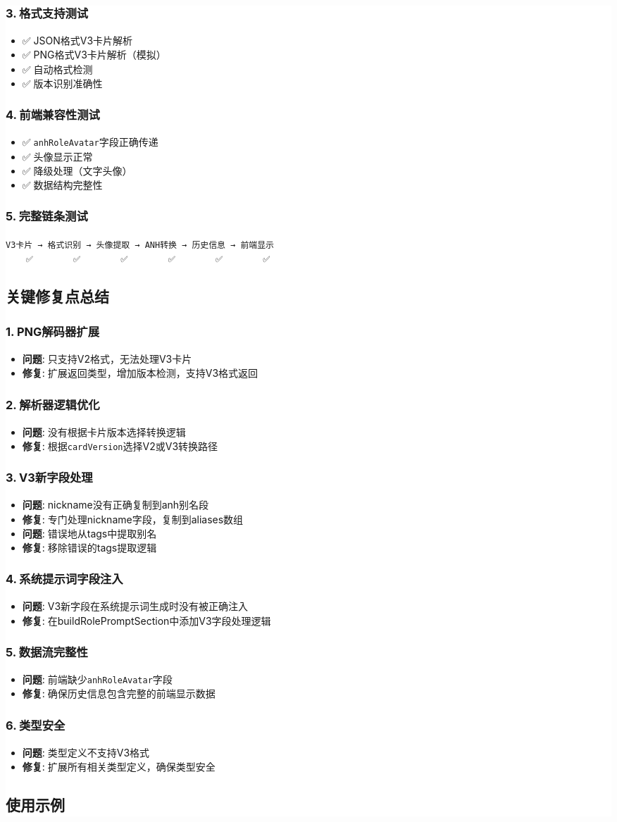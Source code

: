 ### 3. 格式支持测试
- ✅ JSON格式V3卡片解析
- ✅ PNG格式V3卡片解析（模拟）
- ✅ 自动格式检测
- ✅ 版本识别准确性

### 4. 前端兼容性测试
- ✅ `anhRoleAvatar`字段正确传递
- ✅ 头像显示正常
- ✅ 降级处理（文字头像）
- ✅ 数据结构完整性

### 5. 完整链条测试
```
V3卡片 → 格式识别 → 头像提取 → ANH转换 → 历史信息 → 前端显示
    ✅        ✅        ✅        ✅        ✅        ✅
```

## 关键修复点总结

### 1. PNG解码器扩展
- **问题**: 只支持V2格式，无法处理V3卡片
- **修复**: 扩展返回类型，增加版本检测，支持V3格式返回

### 2. 解析器逻辑优化  
- **问题**: 没有根据卡片版本选择转换逻辑
- **修复**: 根据`cardVersion`选择V2或V3转换路径

### 3. V3新字段处理
- **问题**: nickname没有正确复制到anh别名段
- **修复**: 专门处理nickname字段，复制到aliases数组
- **问题**: 错误地从tags中提取别名
- **修复**: 移除错误的tags提取逻辑

### 4. 系统提示词字段注入
- **问题**: V3新字段在系统提示词生成时没有被正确注入
- **修复**: 在buildRolePromptSection中添加V3字段处理逻辑

### 5. 数据流完整性
- **问题**: 前端缺少`anhRoleAvatar`字段
- **修复**: 确保历史信息包含完整的前端显示数据

### 6. 类型安全
- **问题**: 类型定义不支持V3格式
- **修复**: 扩展所有相关类型定义，确保类型安全

## 使用示例
